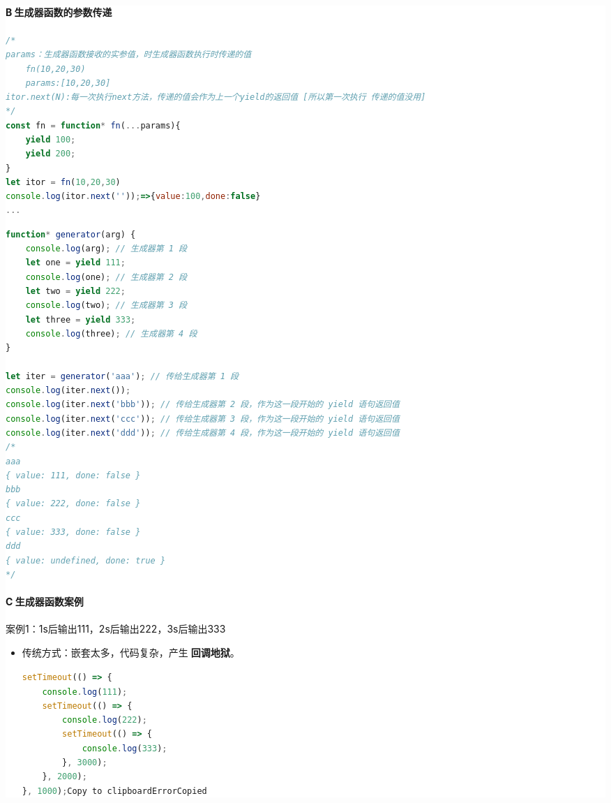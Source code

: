 #### B 生成器函数的参数传递

```js
/*
params：生成器函数接收的实参值，时生成器函数执行时传递的值
	fn(10,20,30)
	params:[10,20,30]
itor.next(N):每一次执行next方法，传递的值会作为上一个yield的返回值 [所以第一次执行 传递的值没用]	
*/
const fn = function* fn(...params){
    yield 100;
    yield 200;
}
let itor = fn(10,20,30)
console.log(itor.next(''));=>{value:100,done:false}
...
```

```js
function* generator(arg) {
    console.log(arg); // 生成器第 1 段
    let one = yield 111;
    console.log(one); // 生成器第 2 段
    let two = yield 222;
    console.log(two); // 生成器第 3 段
    let three = yield 333; 
    console.log(three); // 生成器第 4 段
}

let iter = generator('aaa'); // 传给生成器第 1 段
console.log(iter.next());
console.log(iter.next('bbb')); // 传给生成器第 2 段，作为这一段开始的 yield 语句返回值
console.log(iter.next('ccc')); // 传给生成器第 3 段，作为这一段开始的 yield 语句返回值
console.log(iter.next('ddd')); // 传给生成器第 4 段，作为这一段开始的 yield 语句返回值
/*
aaa
{ value: 111, done: false }
bbb
{ value: 222, done: false }
ccc
{ value: 333, done: false }
ddd
{ value: undefined, done: true }
*/
```

#### C 生成器函数案例

案例1：1s后输出111，2s后输出222，3s后输出333

- 传统方式：嵌套太多，代码复杂，产生 **回调地狱**。

  ```js
  setTimeout(() => {
      console.log(111);
      setTimeout(() => {
          console.log(222);
          setTimeout(() => {
              console.log(333);
          }, 3000);
      }, 2000);
  }, 1000);Copy to clipboardErrorCopied
  ```
